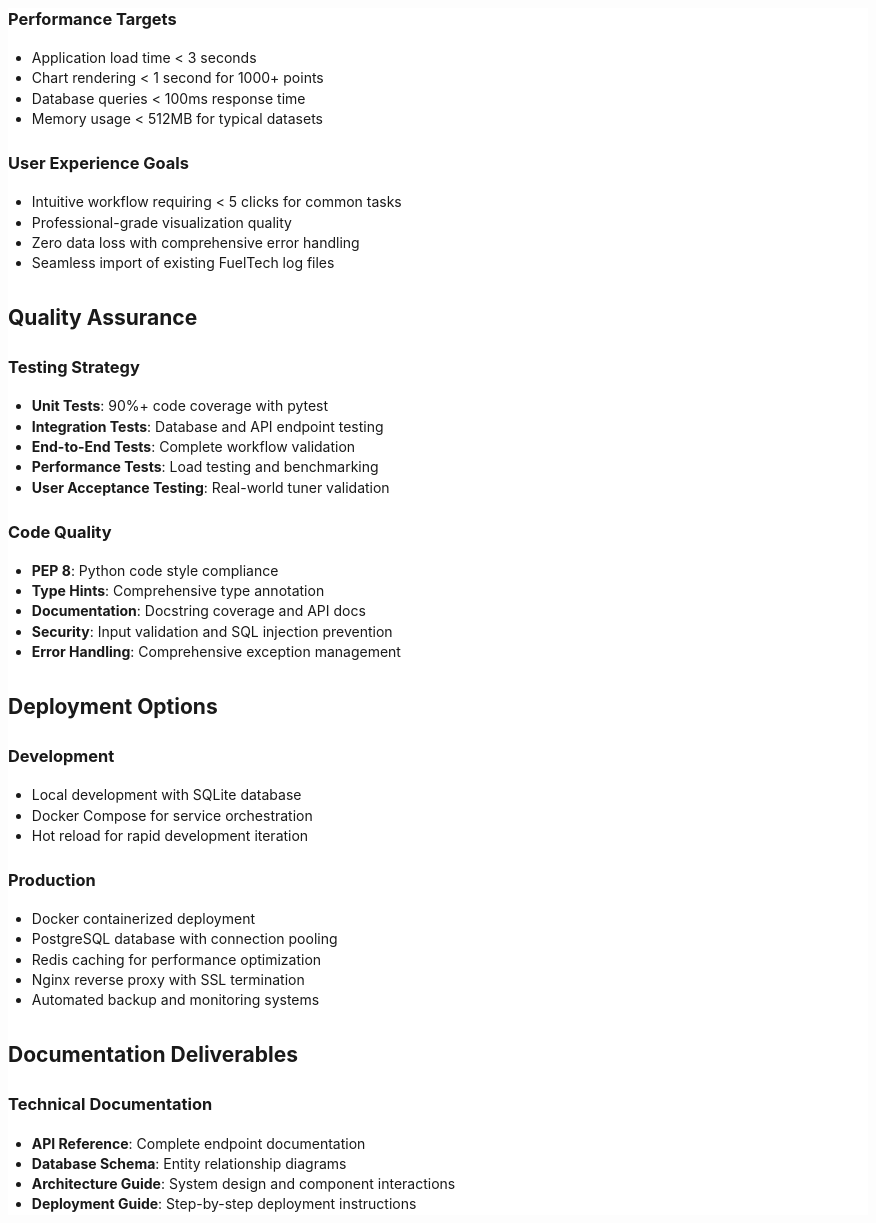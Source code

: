 ### Performance Targets
- Application load time < 3 seconds
- Chart rendering < 1 second for 1000+ points
- Database queries < 100ms response time
- Memory usage < 512MB for typical datasets

### User Experience Goals
- Intuitive workflow requiring < 5 clicks for common tasks
- Professional-grade visualization quality
- Zero data loss with comprehensive error handling
- Seamless import of existing FuelTech log files

## Quality Assurance

### Testing Strategy
- **Unit Tests**: 90%+ code coverage with pytest
- **Integration Tests**: Database and API endpoint testing
- **End-to-End Tests**: Complete workflow validation
- **Performance Tests**: Load testing and benchmarking
- **User Acceptance Testing**: Real-world tuner validation

### Code Quality
- **PEP 8**: Python code style compliance
- **Type Hints**: Comprehensive type annotation
- **Documentation**: Docstring coverage and API docs
- **Security**: Input validation and SQL injection prevention
- **Error Handling**: Comprehensive exception management

## Deployment Options

### Development
- Local development with SQLite database
- Docker Compose for service orchestration
- Hot reload for rapid development iteration

### Production
- Docker containerized deployment
- PostgreSQL database with connection pooling
- Redis caching for performance optimization
- Nginx reverse proxy with SSL termination
- Automated backup and monitoring systems

## Documentation Deliverables

### Technical Documentation
- **API Reference**: Complete endpoint documentation
- **Database Schema**: Entity relationship diagrams
- **Architecture Guide**: System design and component interactions
- **Deployment Guide**: Step-by-step deployment instructions
